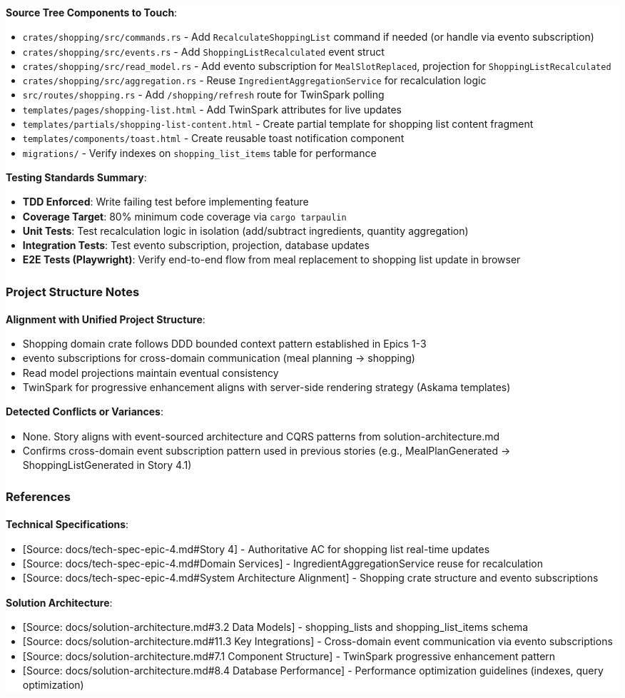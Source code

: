 **Source Tree Components to Touch**:
- `crates/shopping/src/commands.rs` - Add `RecalculateShoppingList` command if needed (or handle via evento subscription)
- `crates/shopping/src/events.rs` - Add `ShoppingListRecalculated` event struct
- `crates/shopping/src/read_model.rs` - Add evento subscription for `MealSlotReplaced`, projection for `ShoppingListRecalculated`
- `crates/shopping/src/aggregation.rs` - Reuse `IngredientAggregationService` for recalculation logic
- `src/routes/shopping.rs` - Add `/shopping/refresh` route for TwinSpark polling
- `templates/pages/shopping-list.html` - Add TwinSpark attributes for live updates
- `templates/partials/shopping-list-content.html` - Create partial template for shopping list content fragment
- `templates/components/toast.html` - Create reusable toast notification component
- `migrations/` - Verify indexes on `shopping_list_items` table for performance

**Testing Standards Summary**:
- **TDD Enforced**: Write failing test before implementing feature
- **Coverage Target**: 80% minimum code coverage via `cargo tarpaulin`
- **Unit Tests**: Test recalculation logic in isolation (add/subtract ingredients, quantity aggregation)
- **Integration Tests**: Test evento subscription, projection, database updates
- **E2E Tests (Playwright)**: Verify end-to-end flow from meal replacement to shopping list update in browser

### Project Structure Notes

**Alignment with Unified Project Structure**:
- Shopping domain crate follows DDD bounded context pattern established in Epics 1-3
- evento subscriptions for cross-domain communication (meal planning → shopping)
- Read model projections maintain eventual consistency
- TwinSpark for progressive enhancement aligns with server-side rendering strategy (Askama templates)

**Detected Conflicts or Variances**:
- None. Story aligns with event-sourced architecture and CQRS patterns from solution-architecture.md
- Confirms cross-domain event subscription pattern used in previous stories (e.g., MealPlanGenerated → ShoppingListGenerated in Story 4.1)

### References

**Technical Specifications**:
- [Source: docs/tech-spec-epic-4.md#Story 4] - Authoritative AC for shopping list real-time updates
- [Source: docs/tech-spec-epic-4.md#Domain Services] - IngredientAggregationService reuse for recalculation
- [Source: docs/tech-spec-epic-4.md#System Architecture Alignment] - Shopping crate structure and evento subscriptions

**Solution Architecture**:
- [Source: docs/solution-architecture.md#3.2 Data Models] - shopping_lists and shopping_list_items schema
- [Source: docs/solution-architecture.md#11.3 Key Integrations] - Cross-domain event communication via evento subscriptions
- [Source: docs/solution-architecture.md#7.1 Component Structure] - TwinSpark progressive enhancement pattern
- [Source: docs/solution-architecture.md#8.4 Database Performance] - Performance optimization guidelines (indexes, query optimization)
